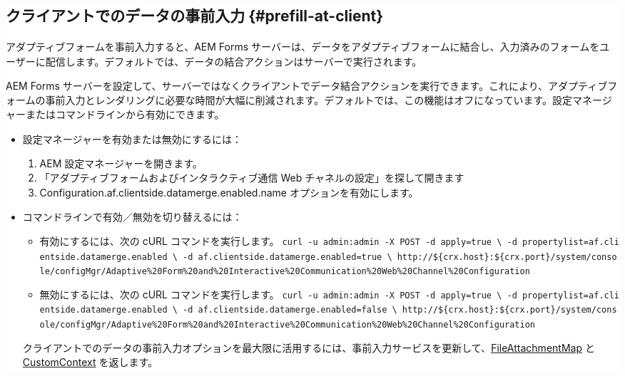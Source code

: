 ## クライアントでのデータの事前入力 {#prefill-at-client}

アダプティブフォームを事前入力すると、AEM Forms サーバーは、データをアダプティブフォームに結合し、入力済みのフォームをユーザーに配信します。デフォルトでは、データの結合アクションはサーバーで実行されます。

AEM Forms サーバーを設定して、サーバーではなくクライアントでデータ結合アクションを実行できます。これにより、アダプティブフォームの事前入力とレンダリングに必要な時間が大幅に削減されます。デフォルトでは、この機能はオフになっています。設定マネージャーまたはコマンドラインから有効にできます。

* 設定マネージャーを有効または無効にするには：
   1. AEM 設定マネージャーを開きます。
   1. 「アダプティブフォームおよびインタラクティブ通信 Web チャネルの設定」を探して開きます
   1. Configuration.af.clientside.datamerge.enabled.name オプションを有効にします。
* コマンドラインで有効／無効を切り替えるには：
   * 有効にするには、次の cURL コマンドを実行します。
     `curl -u admin:admin -X POST -d apply=true \ -d propertylist=af.clientside.datamerge.enabled \ -d af.clientside.datamerge.enabled=true \ http://${crx.host}:${crx.port}/system/console/configMgr/Adaptive%20Form%20and%20Interactive%20Communication%20Web%20Channel%20Configuration`

   * 無効にするには、次の cURL コマンドを実行します。
     `curl -u admin:admin -X POST -d apply=true \ -d propertylist=af.clientside.datamerge.enabled \ -d af.clientside.datamerge.enabled=false \ http://${crx.host}:${crx.port}/system/console/configMgr/Adaptive%20Form%20and%20Interactive%20Communication%20Web%20Channel%20Configuration`

  クライアントでのデータの事前入力オプションを最大限に活用するには、事前入力サービスを更新して、[FileAttachmentMap](https://helpx.adobe.com/jp/experience-manager/6-5/forms/javadocs/com/adobe/forms/common/service/PrefillData.html) と [CustomContext](https://helpx.adobe.com/jp/experience-manager/6-5/forms/javadocs/com/adobe/forms/common/service/PrefillData.html) を返します。
